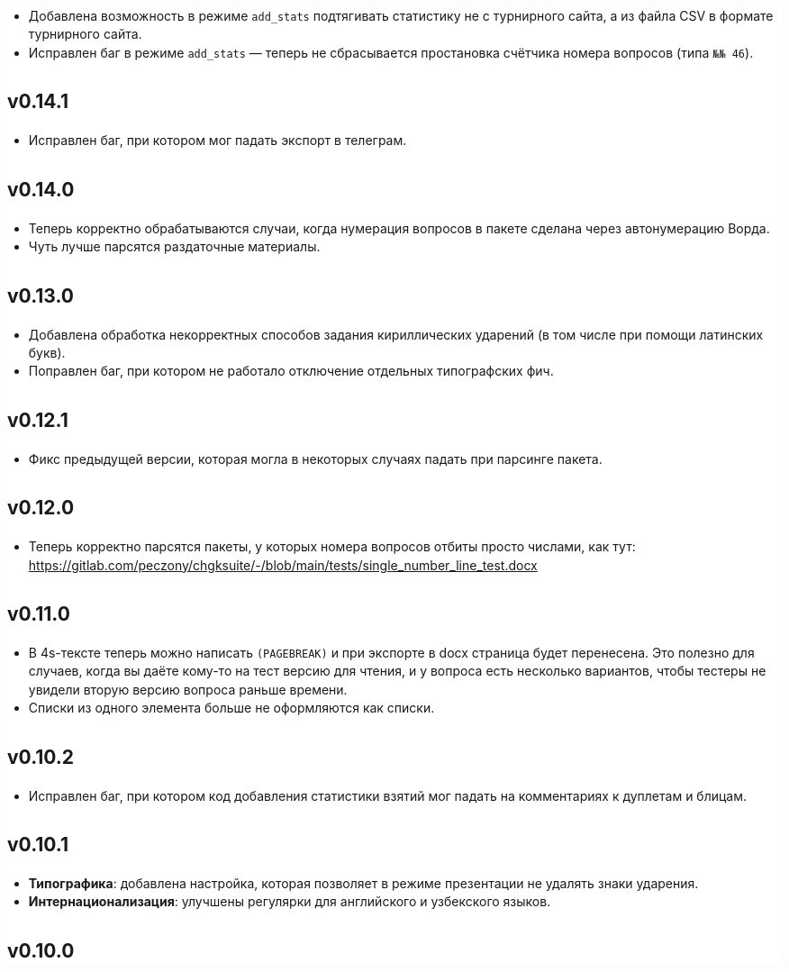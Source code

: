 - Добавлена возможность в режиме `add_stats` подтягивать статистику не с турнирного сайта, а из файла CSV в формате турнирного сайта.
- Исправлен баг в режиме `add_stats` — теперь не сбрасывается простановка счётчика номера вопросов (типа `№№ 46`).

## v0.14.1

- Исправлен баг, при котором мог падать экспорт в телеграм.

## v0.14.0

- Теперь корректно обрабатываются случаи, когда нумерация вопросов в пакете сделана через автонумерацию Ворда.
- Чуть лучше парсятся раздаточные материалы.

## v0.13.0

- Добавлена обработка некорректных способов задания кириллических ударений (в том числе при помощи латинских букв).
- Поправлен баг, при котором не работало отключение отдельных типографских фич.

## v0.12.1

- Фикс предыдущей версии, которая могла в некоторых случаях падать при парсинге пакета.

## v0.12.0

- Теперь корректно парсятся пакеты, у которых номера вопросов отбиты просто числами, как тут: https://gitlab.com/peczony/chgksuite/-/blob/main/tests/single_number_line_test.docx

## v0.11.0

- В 4s-тексте теперь можно написать `(PAGEBREAK)` и при экспорте в docx страница будет перенесена. Это полезно для случаев, когда вы даёте кому-то на тест версию для чтения, и у вопроса есть несколько вариантов, чтобы тестеры не увидели вторую версию вопроса раньше времени.
- Списки из одного элемента больше не оформляются как списки.

## v0.10.2

- Исправлен баг, при котором код добавления статистики взятий мог падать на комментариях к дуплетам и блицам.

## v0.10.1

- **Типографика**: добавлена настройка, которая позволяет в режиме презентации не удалять знаки ударения.
- **Интернационализация**: улучшены регулярки для английского и узбекского языков.

## v0.10.0
